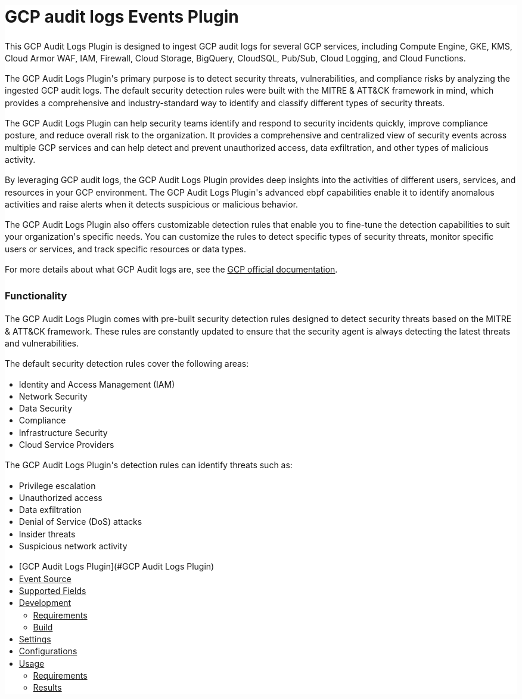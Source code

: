 # GCP audit logs Events Plugin

This GCP Audit Logs Plugin is designed to ingest GCP audit logs for several GCP services, including Compute Engine, GKE, KMS, Cloud Armor WAF, IAM, Firewall, Cloud Storage, BigQuery, CloudSQL, Pub/Sub, Cloud Logging, and Cloud Functions.

The GCP Audit Logs Plugin's primary purpose is to detect security threats, vulnerabilities, and compliance risks by analyzing the ingested GCP audit logs. The default security detection rules were built with the MITRE & ATT&CK framework in mind, which provides a comprehensive and industry-standard way to identify and classify different types of security threats.

The GCP Audit Logs Plugin can help security teams identify and respond to security incidents quickly, improve compliance posture, and reduce overall risk to the organization. It provides a comprehensive and centralized view of security events across multiple GCP services and can help detect and prevent unauthorized access, data exfiltration, and other types of malicious activity.

By leveraging GCP audit logs, the GCP Audit Logs Plugin provides deep insights into the activities of different users, services, and resources in your GCP environment. The GCP Audit Logs Plugin's advanced ebpf capabilities enable it to identify anomalous activities and raise alerts when it detects suspicious or malicious behavior.

The GCP Audit Logs Plugin also offers customizable detection rules that enable you to fine-tune the detection capabilities to suit your organization's specific needs. You can customize the rules to detect specific types of security threats, monitor specific users or services, and track specific resources or data types.


For more details about what GCP Audit logs are, see the [GCP official documentation](https://cloud.google.com/logging/docs/audit/understanding-audit-logs).

### Functionality

The GCP Audit Logs Plugin comes with pre-built security detection rules designed to detect security threats based on the MITRE & ATT&CK framework. These rules are constantly updated to ensure that the security agent is always detecting the latest threats and vulnerabilities.

The default security detection rules cover the following areas:

* Identity and Access Management (IAM)
* Network Security
* Data Security
* Compliance
* Infrastructure Security
* Cloud Service Providers

The GCP Audit Logs Plugin's detection rules can identify threats such as:

* Privilege escalation
* Unauthorized access
* Data exfiltration
* Denial of Service (DoS) attacks
* Insider threats
* Suspicious network activity

- [GCP Audit Logs Plugin](#GCP Audit Logs Plugin)
- [Event Source](#event-source)
- [Supported Fields](#supported-fields)
- [Development](#development)
  - [Requirements](#requirements)
  - [Build](#build)
- [Settings](#settings)
- [Configurations](#configurations)
- [Usage](#usage)
  - [Requirements](#requirements-1)
  - [Results](#results)
